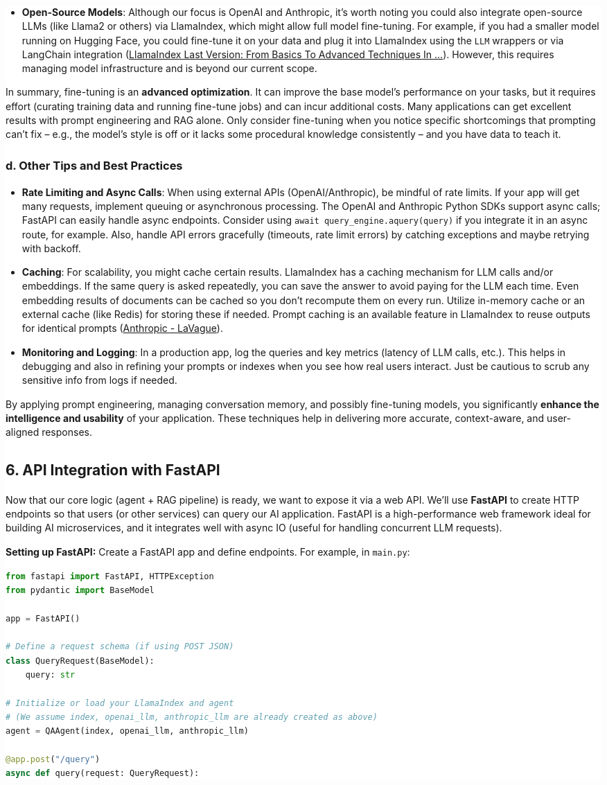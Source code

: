 - **Open-Source Models**: Although our focus is OpenAI and Anthropic, it’s worth noting you could also integrate open-source LLMs (like Llama2 or others) via LlamaIndex, which might allow full model fine-tuning. For example, if you had a smaller model running on Hugging Face, you could fine-tune it on your data and plug it into LlamaIndex using the `LLM` wrappers or via LangChain integration ([LlamaIndex Last Version: From Basics To Advanced Techniques In ...](https://pub.towardsai.net/llamaindex-last-version-from-basics-to-advanced-techniques-in-python-part-3-c3031acb4ee4#:~:text=LlamaIndex%20Last%20Version%3A%20From%20Basics,Anthropic%2C%20Hugging%20Face%2C%20Palm%2C%20etc)). However, this requires managing model infrastructure and is beyond our current scope.

In summary, fine-tuning is an **advanced optimization**. It can improve the base model’s performance on your tasks, but it requires effort (curating training data and running fine-tune jobs) and can incur additional costs. Many applications can get excellent results with prompt engineering and RAG alone. Only consider fine-tuning when you notice specific shortcomings that prompting can’t fix – e.g., the model’s style is off or it lacks some procedural knowledge consistently – and you have data to teach it.

### d. Other Tips and Best Practices

- **Rate Limiting and Async Calls**: When using external APIs (OpenAI/Anthropic), be mindful of rate limits. If your app will get many requests, implement queuing or asynchronous processing. The OpenAI and Anthropic Python SDKs support async calls; FastAPI can easily handle async endpoints. Consider using `await query_engine.aquery(query)` if you integrate it in an async route, for example. Also, handle API errors gracefully (timeouts, rate limit errors) by catching exceptions and maybe retrying with backoff.

- **Caching**: For scalability, you might cache certain results. LlamaIndex has a caching mechanism for LLM calls and/or embeddings. If the same query is asked repeatedly, you can save the answer to avoid paying for the LLM each time. Even embedding results of documents can be cached so you don’t recompute them on every run. Utilize in-memory cache or an external cache (like Redis) for storing these if needed. Prompt caching is an available feature in LlamaIndex to reuse outputs for identical prompts ([Anthropic - LaVague](https://docs.lavague.ai/en/latest/docs/integrations/anthropic/#:~:text=You%20will%20need%20to%20either,You%20can)).

- **Monitoring and Logging**: In a production app, log the queries and key metrics (latency of LLM calls, etc.). This helps in debugging and also in refining your prompts or indexes when you see how real users interact. Just be cautious to scrub any sensitive info from logs if needed.

By applying prompt engineering, managing conversation memory, and possibly fine-tuning models, you significantly **enhance the intelligence and usability** of your application. These techniques help in delivering more accurate, context-aware, and user-aligned responses.

## 6. API Integration with FastAPI

Now that our core logic (agent + RAG pipeline) is ready, we want to expose it via a web API. We’ll use **FastAPI** to create HTTP endpoints so that users (or other services) can query our AI application. FastAPI is a high-performance web framework ideal for building AI microservices, and it integrates well with async IO (useful for handling concurrent LLM requests).

**Setting up FastAPI:** Create a FastAPI app and define endpoints. For example, in `main.py`:

```python
from fastapi import FastAPI, HTTPException
from pydantic import BaseModel

app = FastAPI()

# Define a request schema (if using POST JSON)
class QueryRequest(BaseModel):
    query: str

# Initialize or load your LlamaIndex and agent
# (We assume index, openai_llm, anthropic_llm are already created as above)
agent = QAAgent(index, openai_llm, anthropic_llm)

@app.post("/query")
async def query(request: QueryRequest):
```